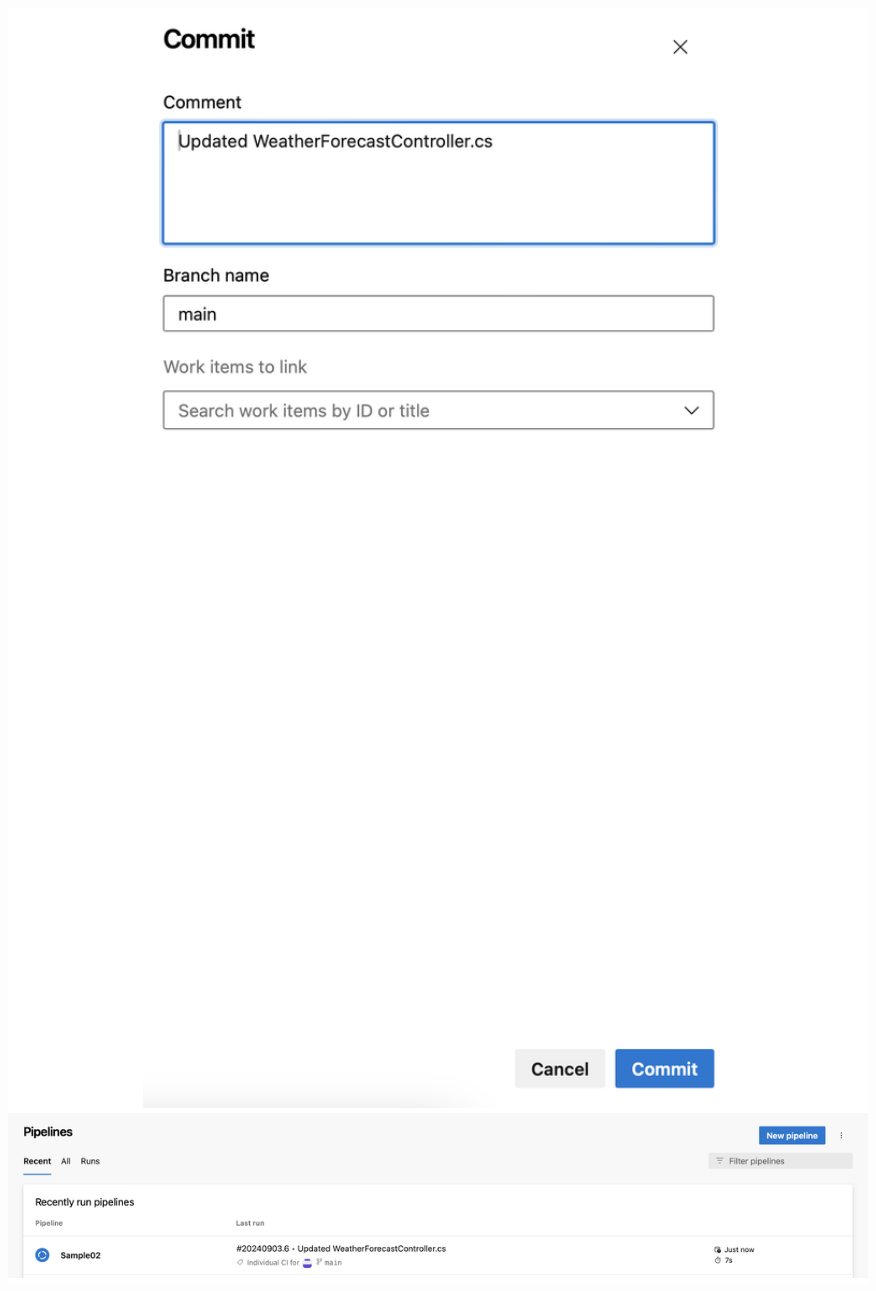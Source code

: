   <img src="./images/image-39.png" width="1250"/>  
  <img src="./images/image-40.png" width="1250"/>  